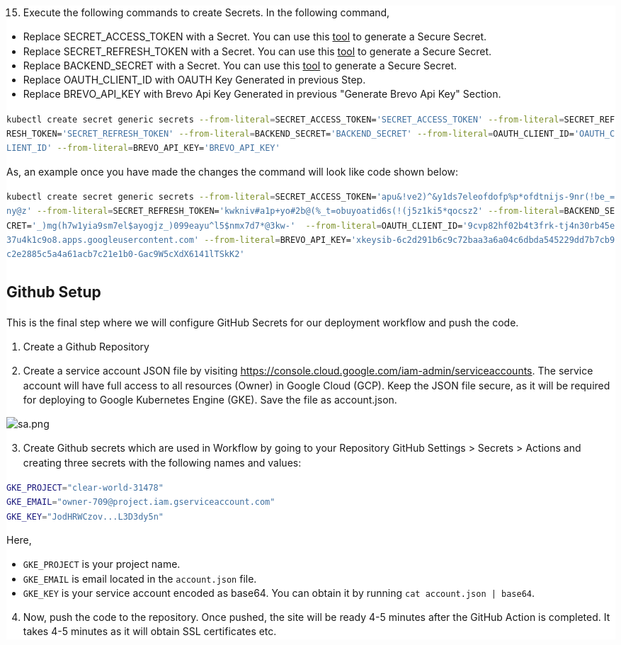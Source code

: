 
15. Execute the following commands to create Secrets. In the following command, 
- Replace SECRET_ACCESS_TOKEN with a Secret. You can use this [tool](https://www.omkar.cloud/tools/secret-key-generator/) to generate a Secure Secret.
- Replace SECRET_REFRESH_TOKEN with a Secret. You can use this [tool](https://www.omkar.cloud/tools/secret-key-generator/) to generate a Secure Secret.
- Replace BACKEND_SECRET with a Secret. You can use this [tool](https://www.omkar.cloud/tools/secret-key-generator/) to generate a Secure Secret.
- Replace OAUTH_CLIENT_ID with OAUTH Key Generated in previous Step.
- Replace BREVO_API_KEY with Brevo Api Key Generated in previous "Generate Brevo Api Key" Section.

```bash
kubectl create secret generic secrets --from-literal=SECRET_ACCESS_TOKEN='SECRET_ACCESS_TOKEN' --from-literal=SECRET_REFRESH_TOKEN='SECRET_REFRESH_TOKEN' --from-literal=BACKEND_SECRET='BACKEND_SECRET' --from-literal=OAUTH_CLIENT_ID='OAUTH_CLIENT_ID' --from-literal=BREVO_API_KEY='BREVO_API_KEY'  
```
As, an example once you have made the changes the command will look like code shown below:
```bash
kubectl create secret generic secrets --from-literal=SECRET_ACCESS_TOKEN='apu&!ve2)^&y1ds7eleofdofp%p*ofdtnijs-9nr(!be_=ny@z' --from-literal=SECRET_REFRESH_TOKEN='kwkniv#a1p+yo#2b@(%_t=obuyoatid6s(!(j5z1ki5*qocsz2' --from-literal=BACKEND_SECRET='_)mg(h7w1yia9sm7el$ayogjz_)099eayu^l5$nmx7d7*@3kw-'  --from-literal=OAUTH_CLIENT_ID='9cvp82hf02b4t3frk-tj4n30rb45e37u4k1c9o8.apps.googleusercontent.com' --from-literal=BREVO_API_KEY='xkeysib-6c2d291b6c9c72baa3a6a04c6dbda545229dd7b7cb9c2e2885c5a4a61acb7c21e1b0-Gac9W5cXdX6141lTSkK2'
```

## Github Setup
This is the final step where we will configure GitHub Secrets for our deployment workflow and push the code.

1. Create a Github Repository 

2. Create a service account JSON file by visiting https://console.cloud.google.com/iam-admin/serviceaccounts. The service account will have full access to all resources (Owner) in Google Cloud (GCP). Keep the JSON file secure, as it will be required for deploying to Google Kubernetes Engine (GKE). Save the file as account.json.

![sa.png](https://www.omkar.cloud/blog/static/blog/from-localhost-to-cloud-next-js-django-ssl-github-actions-dns-configuration-the-ultimate-website-deployment-tutorial-with-kubernetes/sa.png)

3. Create Github secrets which are used in Workflow by going to your Repository GitHub Settings > Secrets > Actions and creating three secrets with the following names and values:
```bash
GKE_PROJECT="clear-world-31478"
GKE_EMAIL="owner-709@project.iam.gserviceaccount.com"
GKE_KEY="JodHRWCzov...L3D3dy5n"
```

Here,
  - `GKE_PROJECT` is your project name.
  - `GKE_EMAIL` is email located in the `account.json` file.
  - `GKE_KEY` is your service account encoded as base64. You can obtain it by running `cat account.json | base64`.

4. Now, push the code to the repository. Once pushed, the site will be ready 4-5 minutes after the GitHub Action is completed. It takes 4-5 minutes as it will obtain SSL certificates etc.
